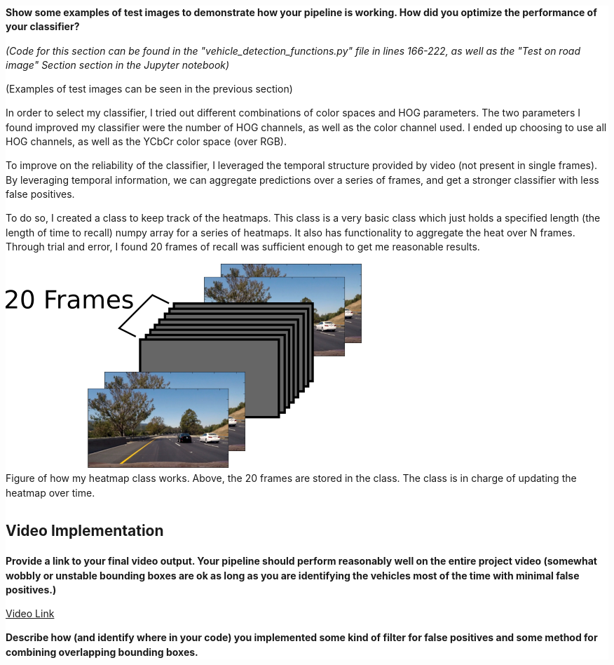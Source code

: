 **Show some examples of test images to demonstrate how your pipeline is working. How did you optimize the performance of your classifier?**

*(Code for this section can be found in the "vehicle_detection_functions.py" file in lines 166-222, as well as the "Test on road image" Section section in the Jupyter notebook)*

(Examples of test images can be seen in the previous section)

In order to select my classifier, I tried out different combinations of color spaces and HOG parameters. The two parameters I found improved my classifier were the number of HOG channels, as well as the color channel used. I ended up choosing to use all HOG channels, as well as the YCbCr color space (over RGB).

To improve on the reliability of the classifier, I leveraged the temporal structure provided by video (not present in single frames). By leveraging temporal information, we can aggregate predictions over a series of frames, and get a stronger classifier with less false positives.

To do so, I created a class to keep track of the heatmaps. This class is a very basic class which just holds a specified length (the length of time to recall) numpy array for a series of heatmaps. It also has functionality to aggregate the heat over N frames. Through trial and error, I found 20 frames of recall was sufficient enough to get me reasonable results. 


<div class="fig figcenter fighighlight">
<img class="fig" src="/assets/vehicle_detection_and_tracking/heat_class.png">
<div class="figcaption">
Figure of how my heatmap class works. Above, the 20 frames are stored in the class. The class is in charge of updating the heatmap over time. 
</div>
</div>

## Video Implementation
**Provide a link to your final video output. Your pipeline should perform reasonably well on the entire project video (somewhat wobbly or unstable bounding boxes are ok as long as you are identifying the vehicles most of the time with minimal false positives.)**

[Video Link](https://youtu.be/Vtv-va4b2hE)

**Describe how (and identify where in your code) you implemented some kind of filter for false positives and some method for combining overlapping bounding boxes.**
